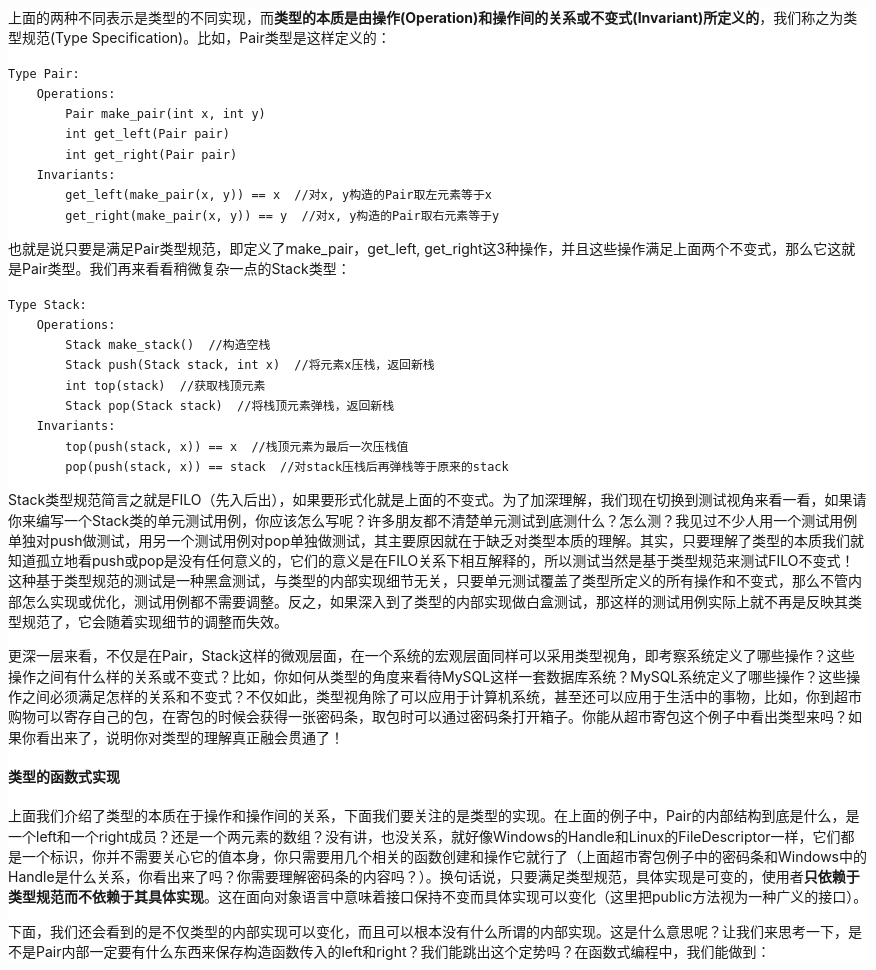 上面的两种不同表示是类型的不同实现，而**类型的本质是由操作(Operation)和操作间的关系或不变式(Invariant)所定义的**，我们称之为类型规范(Type Specification)。比如，Pair类型是这样定义的：



```
Type Pair:
    Operations:
        Pair make_pair(int x, int y)
        int get_left(Pair pair)
        int get_right(Pair pair)
    Invariants:
        get_left(make_pair(x, y)) == x  //对x, y构造的Pair取左元素等于x
        get_right(make_pair(x, y)) == y  //对x, y构造的Pair取右元素等于y

```

也就是说只要是满足Pair类型规范，即定义了make\_pair，get\_left, get\_right这3种操作，并且这些操作满足上面两个不变式，那么它这就是Pair类型。我们再来看看稍微复杂一点的Stack类型：



```
Type Stack:
    Operations:
        Stack make_stack()  //构造空栈
        Stack push(Stack stack, int x)  //将元素x压栈，返回新栈
        int top(stack)  //获取栈顶元素
        Stack pop(Stack stack)  //将栈顶元素弹栈，返回新栈
    Invariants:
        top(push(stack, x)) == x  //栈顶元素为最后一次压栈值
        pop(push(stack, x)) == stack  //对stack压栈后再弹栈等于原来的stack

```

Stack类型规范简言之就是FILO（先入后出），如果要形式化就是上面的不变式。为了加深理解，我们现在切换到测试视角来看一看，如果请你来编写一个Stack类的单元测试用例，你应该怎么写呢？许多朋友都不清楚单元测试到底测什么？怎么测？我见过不少人用一个测试用例单独对push做测试，用另一个测试用例对pop单独做测试，其主要原因就在于缺乏对类型本质的理解。其实，只要理解了类型的本质我们就知道孤立地看push或pop是没有任何意义的，它们的意义是在FILO关系下相互解释的，所以测试当然是基于类型规范来测试FILO不变式！这种基于类型规范的测试是一种黑盒测试，与类型的内部实现细节无关，只要单元测试覆盖了类型所定义的所有操作和不变式，那么不管内部怎么实现或优化，测试用例都不需要调整。反之，如果深入到了类型的内部实现做白盒测试，那这样的测试用例实际上就不再是反映其类型规范了，它会随着实现细节的调整而失效。


更深一层来看，不仅是在Pair，Stack这样的微观层面，在一个系统的宏观层面同样可以采用类型视角，即考察系统定义了哪些操作？这些操作之间有什么样的关系或不变式？比如，你如何从类型的角度来看待MySQL这样一套数据库系统？MySQL系统定义了哪些操作？这些操作之间必须满足怎样的关系和不变式？不仅如此，类型视角除了可以应用于计算机系统，甚至还可以应用于生活中的事物，比如，你到超市购物可以寄存自己的包，在寄包的时候会获得一张密码条，取包时可以通过密码条打开箱子。你能从超市寄包这个例子中看出类型来吗？如果你看出来了，说明你对类型的理解真正融会贯通了！


#### 类型的函数式实现


上面我们介绍了类型的本质在于操作和操作间的关系，下面我们要关注的是类型的实现。在上面的例子中，Pair的内部结构到底是什么，是一个left和一个right成员？还是一个两元素的数组？没有讲，也没关系，就好像Windows的Handle和Linux的FileDescriptor一样，它们都是一个标识，你并不需要关心它的值本身，你只需要用几个相关的函数创建和操作它就行了（上面超市寄包例子中的密码条和Windows中的Handle是什么关系，你看出来了吗？你需要理解密码条的内容吗？）。换句话说，只要满足类型规范，具体实现是可变的，使用者**只依赖于类型规范而不依赖于其具体实现**。这在面向对象语言中意味着接口保持不变而具体实现可以变化（这里把public方法视为一种广义的接口）。


下面，我们还会看到的是不仅类型的内部实现可以变化，而且可以根本没有什么所谓的内部实现。这是什么意思呢？让我们来思考一下，是不是Pair内部一定要有什么东西来保存构造函数传入的left和right？我们能跳出这个定势吗？在函数式编程中，我们能做到：
